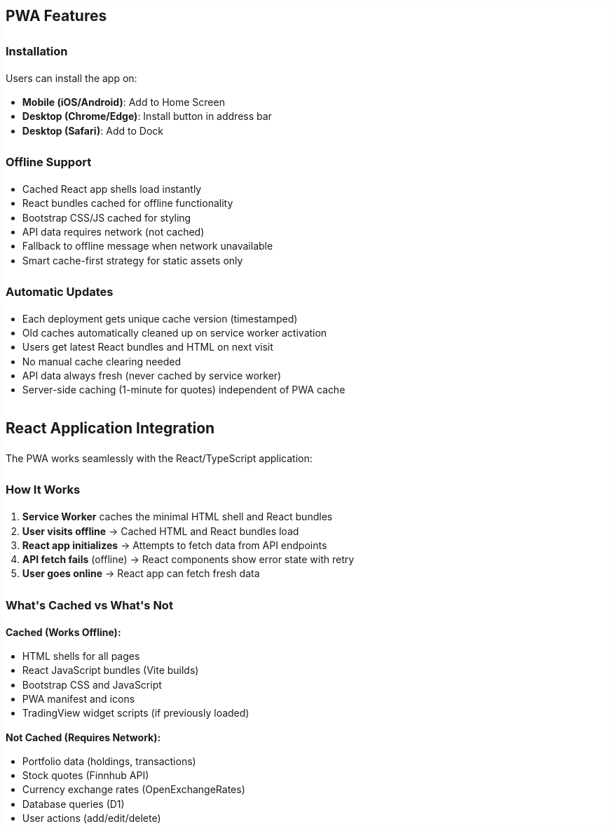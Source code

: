 ## PWA Features

### Installation
Users can install the app on:
- **Mobile (iOS/Android)**: Add to Home Screen
- **Desktop (Chrome/Edge)**: Install button in address bar
- **Desktop (Safari)**: Add to Dock

### Offline Support
- Cached React app shells load instantly
- React bundles cached for offline functionality
- Bootstrap CSS/JS cached for styling
- API data requires network (not cached)
- Fallback to offline message when network unavailable
- Smart cache-first strategy for static assets only

### Automatic Updates
- Each deployment gets unique cache version (timestamped)
- Old caches automatically cleaned up on service worker activation
- Users get latest React bundles and HTML on next visit
- No manual cache clearing needed
- API data always fresh (never cached by service worker)
- Server-side caching (1-minute for quotes) independent of PWA cache

## React Application Integration

The PWA works seamlessly with the React/TypeScript application:

### How It Works
1. **Service Worker** caches the minimal HTML shell and React bundles
2. **User visits offline** → Cached HTML and React bundles load
3. **React app initializes** → Attempts to fetch data from API endpoints
4. **API fetch fails** (offline) → React components show error state with retry
5. **User goes online** → React app can fetch fresh data

### What's Cached vs What's Not

**Cached (Works Offline):**
- HTML shells for all pages
- React JavaScript bundles (Vite builds)
- Bootstrap CSS and JavaScript
- PWA manifest and icons
- TradingView widget scripts (if previously loaded)

**Not Cached (Requires Network):**
- Portfolio data (holdings, transactions)
- Stock quotes (Finnhub API)
- Currency exchange rates (OpenExchangeRates)
- Database queries (D1)
- User actions (add/edit/delete)
